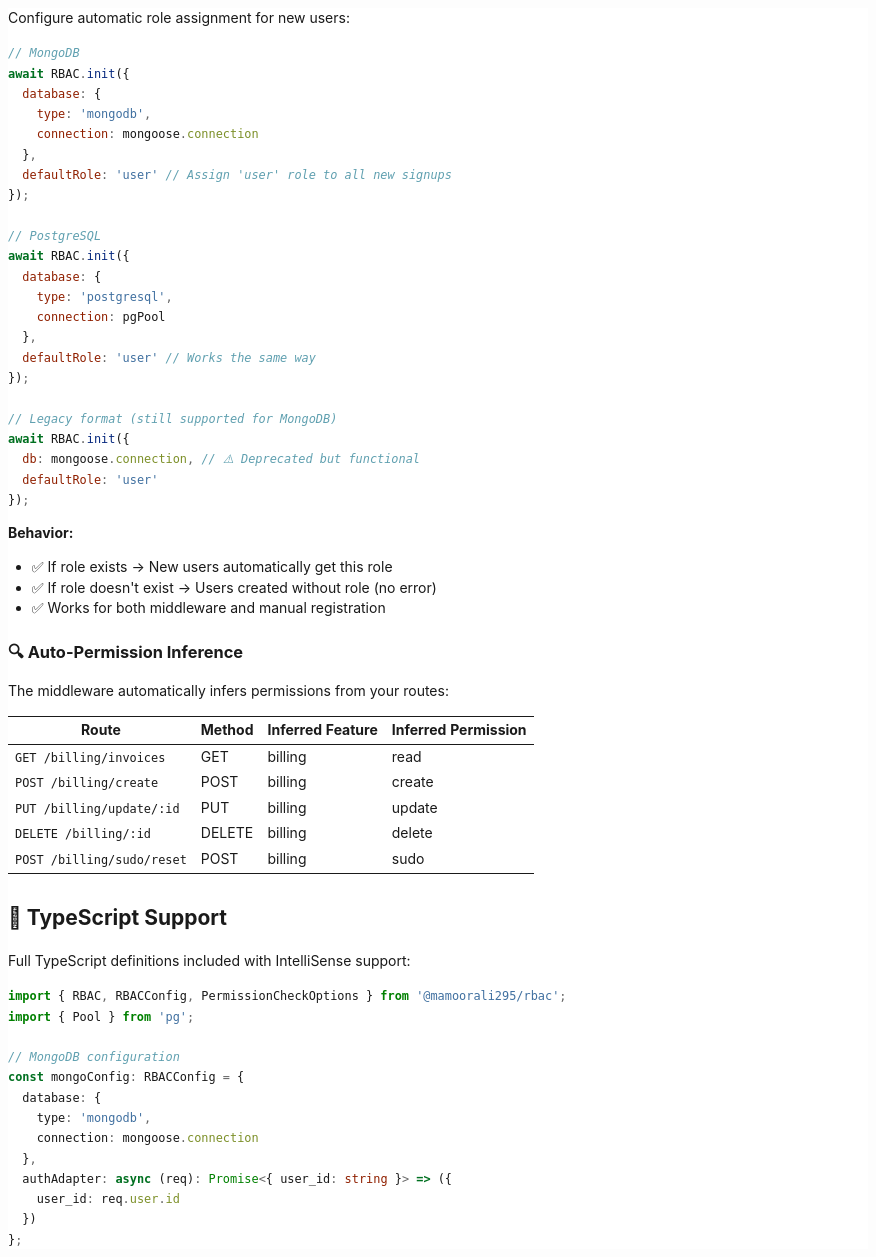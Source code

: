 Configure automatic role assignment for new users:

```javascript
// MongoDB
await RBAC.init({
  database: {
    type: 'mongodb',
    connection: mongoose.connection
  },
  defaultRole: 'user' // Assign 'user' role to all new signups
});

// PostgreSQL
await RBAC.init({
  database: {
    type: 'postgresql', 
    connection: pgPool
  },
  defaultRole: 'user' // Works the same way
});

// Legacy format (still supported for MongoDB)
await RBAC.init({
  db: mongoose.connection, // ⚠️ Deprecated but functional
  defaultRole: 'user'
});
```

**Behavior:**
- ✅ If role exists → New users automatically get this role
- ✅ If role doesn't exist → Users created without role (no error)
- ✅ Works for both middleware and manual registration

### 🔍 Auto-Permission Inference

The middleware automatically infers permissions from your routes:

| Route | Method | Inferred Feature | Inferred Permission |
|-------|---------|------------------|-------------------|
| `GET /billing/invoices` | GET | billing | read |
| `POST /billing/create` | POST | billing | create |
| `PUT /billing/update/:id` | PUT | billing | update |
| `DELETE /billing/:id` | DELETE | billing | delete |
| `POST /billing/sudo/reset` | POST | billing | sudo |

## 📝 TypeScript Support

Full TypeScript definitions included with IntelliSense support:

```typescript
import { RBAC, RBACConfig, PermissionCheckOptions } from '@mamoorali295/rbac';
import { Pool } from 'pg';

// MongoDB configuration
const mongoConfig: RBACConfig = {
  database: {
    type: 'mongodb',
    connection: mongoose.connection
  },
  authAdapter: async (req): Promise<{ user_id: string }> => ({
    user_id: req.user.id
  })
};
```